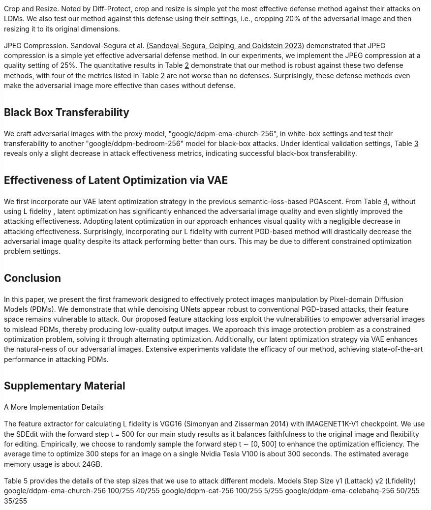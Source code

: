 Crop and Resize. Noted by Diff-Protect, crop and resize is simple yet the most effective defense method against their attacks on LDMs. We also test our method against this defense using their settings, i.e., cropping 20% of the adversarial image and then resizing it to its original dimensions.

JPEG Compression. Sandoval-Segura et al. [(Sandoval-Segura, Geiping, and Goldstein 2023)](#b23) demonstrated that JPEG compression is a simple yet effective adversarial defense method. In our experiments, we implement the JPEG compression at a quality setting of 25%. The quantitative results in Table [2](#) demonstrate that our method is robust against these two defense methods, with four of the metrics listed in Table [2](#) are not worse than no defenses. Surprisingly, these defense methods even make the adversarial image more effective than cases without defense.  

## Black Box Transferability

We craft adversarial images with the proxy model, "google/ddpm-ema-church-256", in white-box settings and test their transferability to another "google/ddpm-bedroom-256" model for black-box attacks. Under identical validation settings, Table [3](#tab_5) reveals only a slight decrease in attack effectiveness metrics, indicating successful black-box transferability.

## Effectiveness of Latent Optimization via VAE

We first incorporate our VAE latent optimization strategy in the previous semantic-loss-based PGAscent. From Table [4](#tab_6), without using L fidelity , latent optimization has significantly enhanced the adversarial image quality and even slightly improved the attacking effectiveness. Adopting latent optimization in our approach enhances visual quality with a negligible decrease in attacking effectiveness. Surprisingly, incorporating our L fidelity with current PGD-based method will drastically decrease the adversarial image quality despite its attack performing better than ours. This may be due to different constrained optimization problem settings.

## Conclusion

In this paper, we present the first framework designed to effectively protect images manipulation by Pixel-domain Diffusion Models (PDMs). We demonstrate that while denoising UNets appear robust to conventional PGD-based attacks, their feature space remains vulnerable to attack. Our proposed feature attacking loss exploit the vulnerabilities to empower adversarial images to mislead PDMs, thereby producing low-quality output images. We approach this image protection problem as a constrained optimization problem, solving it through alternating optimization. Additionally, our latent optimization strategy via VAE enhances the natural-ness of our adversarial images. Extensive experiments validate the efficacy of our method, achieving state-of-the-art performance in attacking PDMs.

## Supplementary Material

A More Implementation Details

The feature extractor for calculating L fidelity is VGG16 (Simonyan and Zisserman 2014) with IMAGENET1K-V1 checkpoint. We use the SDEdit with the forward step t = 500 for our main study results as it balances faithfulness to the original image and flexibility for editing. Empirically, we choose to randomly sample the forward step t ∼ [0, 500] to enhance the optimization efficiency. The average time to optimize 300 steps for an image on a single Nvidia Tesla V100 is about 300 seconds. The estimated average memory usage is about 24GB.

Table 5 provides the details of the step sizes that we use to attack different models. Models Step Size γ1 (Lattack) γ2 (Lfidelity) google/ddpm-ema-church-256 100/255 40/255 google/ddpm-cat-256 100/255 5/255 google/ddpm-ema-celebahq-256 50/255 35/255
